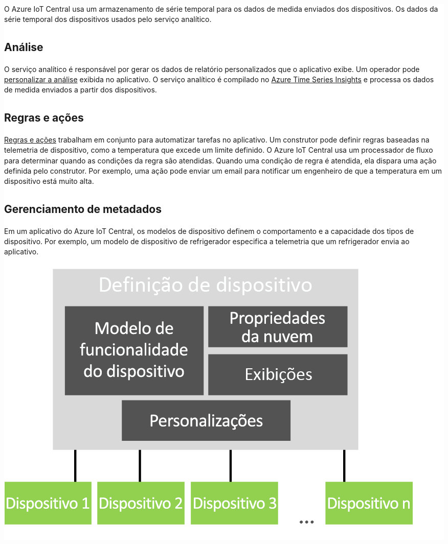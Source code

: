 O Azure IoT Central usa um armazenamento de série temporal para os dados de medida enviados dos dispositivos. Os dados da série temporal dos dispositivos usados pelo serviço analítico.

## <a name="analytics"></a>Análise

O serviço analítico é responsável por gerar os dados de relatório personalizados que o aplicativo exibe. Um operador pode [personalizar a análise](howto-create-analytics.md) exibida no aplicativo. O serviço analítico é compilado no [Azure Time Series Insights](https://azure.microsoft.com/services/time-series-insights/) e processa os dados de medida enviados a partir dos dispositivos.

## <a name="rules-and-actions"></a>Regras e ações

[Regras e ações](tutorial-create-telemetry-rules.md) trabalham em conjunto para automatizar tarefas no aplicativo. Um construtor pode definir regras baseadas na telemetria de dispositivo, como a temperatura que excede um limite definido. O Azure IoT Central usa um processador de fluxo para determinar quando as condições da regra são atendidas. Quando uma condição de regra é atendida, ela dispara uma ação definida pelo construtor. Por exemplo, uma ação pode enviar um email para notificar um engenheiro de que a temperatura em um dispositivo está muito alta.

## <a name="metadata-management"></a>Gerenciamento de metadados

Em um aplicativo do Azure IoT Central, os modelos de dispositivo definem o comportamento e a capacidade dos tipos de dispositivo. Por exemplo, um modelo de dispositivo de refrigerador especifica a telemetria que um refrigerador envia ao aplicativo.

![Arquitetura de modelo](media/concepts-architecture/template-architecture.png)
